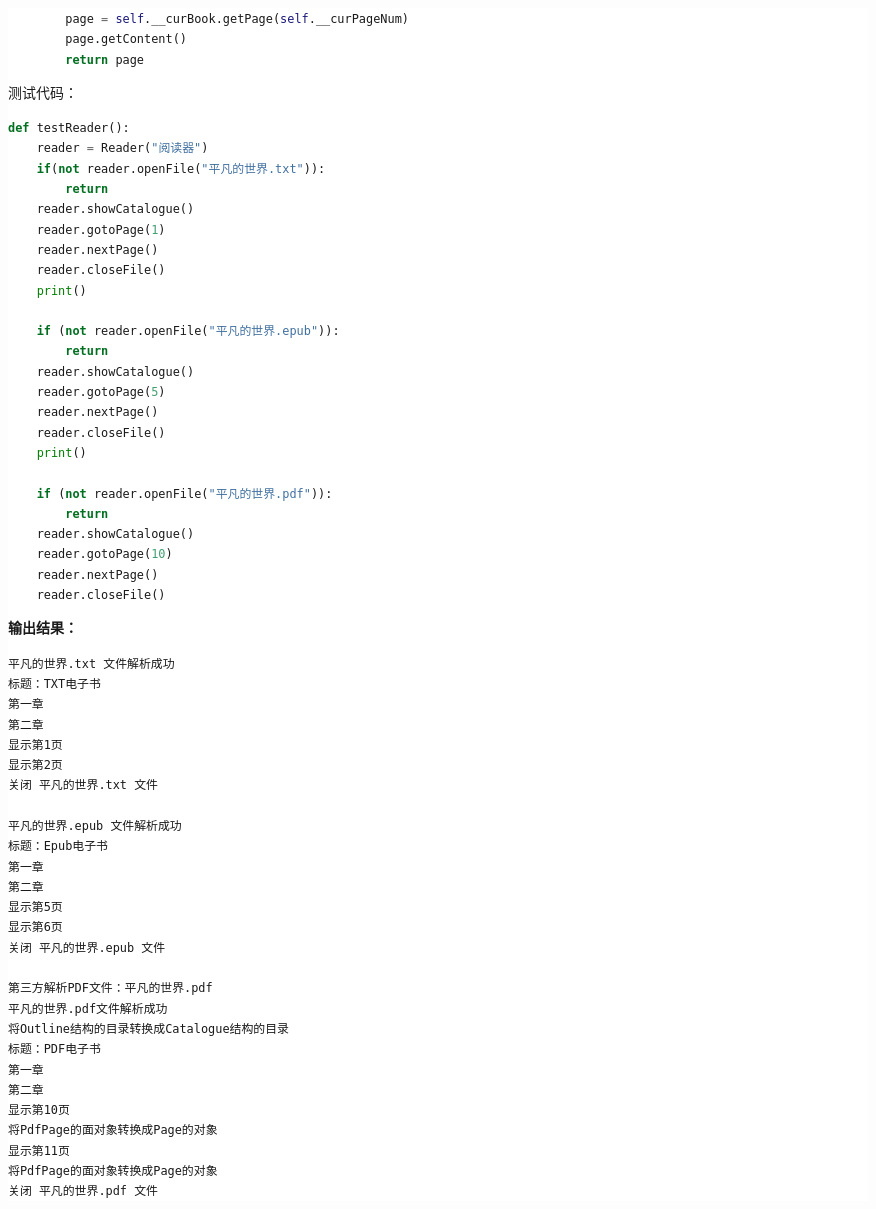 ```Python
        page = self.__curBook.getPage(self.__curPageNum)
        page.getContent()
        return page
```
    

测试代码：
```Python
def testReader():
    reader = Reader("阅读器")
    if(not reader.openFile("平凡的世界.txt")):
        return
    reader.showCatalogue()
    reader.gotoPage(1)
    reader.nextPage()
    reader.closeFile()
    print()

    if (not reader.openFile("平凡的世界.epub")):
        return
    reader.showCatalogue()
    reader.gotoPage(5)
    reader.nextPage()
    reader.closeFile()
    print()

    if (not reader.openFile("平凡的世界.pdf")):
        return
    reader.showCatalogue()
    reader.gotoPage(10)
    reader.nextPage()
    reader.closeFile()
```
    

**输出结果：**
```
平凡的世界.txt 文件解析成功
标题：TXT电子书
第一章
第二章
显示第1页
显示第2页
关闭 平凡的世界.txt 文件

平凡的世界.epub 文件解析成功
标题：Epub电子书
第一章
第二章
显示第5页
显示第6页
关闭 平凡的世界.epub 文件

第三方解析PDF文件：平凡的世界.pdf
平凡的世界.pdf文件解析成功
将Outline结构的目录转换成Catalogue结构的目录
标题：PDF电子书
第一章
第二章
显示第10页
将PdfPage的面对象转换成Page的对象
显示第11页
将PdfPage的面对象转换成Page的对象
关闭 平凡的世界.pdf 文件
```    

